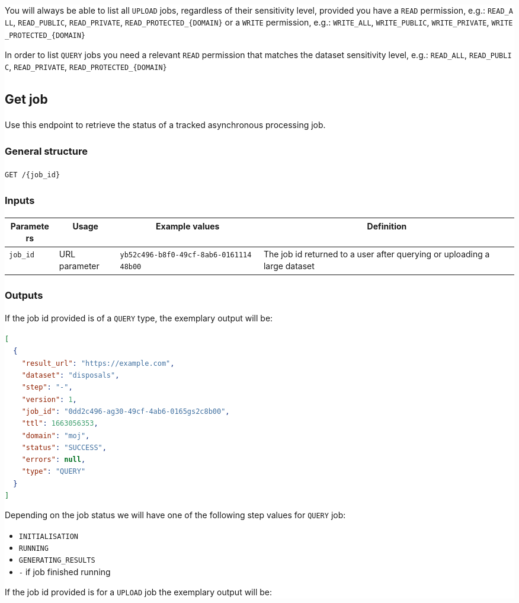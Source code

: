 You will always be able to list all `UPLOAD` jobs, regardless of their sensitivity level, provided you have a `READ`
permission, e.g.: `READ_ALL`, `READ_PUBLIC`, `READ_PRIVATE`, `READ_PROTECTED_{DOMAIN}`
or a `WRITE` permission, e.g.: `WRITE_ALL`, `WRITE_PUBLIC`, `WRITE_PRIVATE`, `WRITE_PROTECTED_{DOMAIN}`

In order to list `QUERY` jobs you need a relevant `READ` permission that matches the dataset sensitivity level,
e.g.: `READ_ALL`, `READ_PUBLIC`, `READ_PRIVATE`, `READ_PROTECTED_{DOMAIN}`

## Get job

Use this endpoint to retrieve the status of a tracked asynchronous processing job.

### General structure

`GET /{job_id}`

### Inputs

| Parameters | Usage         | Example values                         | Definition                                                                |
|------------|---------------|----------------------------------------|---------------------------------------------------------------------------|
| `job_id`   | URL parameter | `yb52c496-b8f0-49cf-8ab6-016111448b00` | The job id returned to a user after querying or uploading a large dataset |

### Outputs

If the job id provided is of a `QUERY` type, the exemplary output will be:

```json
[
  {
    "result_url": "https://example.com",
    "dataset": "disposals",
    "step": "-",
    "version": 1,
    "job_id": "0dd2c496-ag30-49cf-4ab6-0165gs2c8b00",
    "ttl": 1663056353,
    "domain": "moj",
    "status": "SUCCESS",
    "errors": null,
    "type": "QUERY"
  }
]
```

Depending on the job status we will have one of the following step values for `QUERY` job:

- `INITIALISATION`
- `RUNNING`
- `GENERATING_RESULTS`
- `-` if job finished running

If the job id provided is for a `UPLOAD` job the exemplary output will be:
